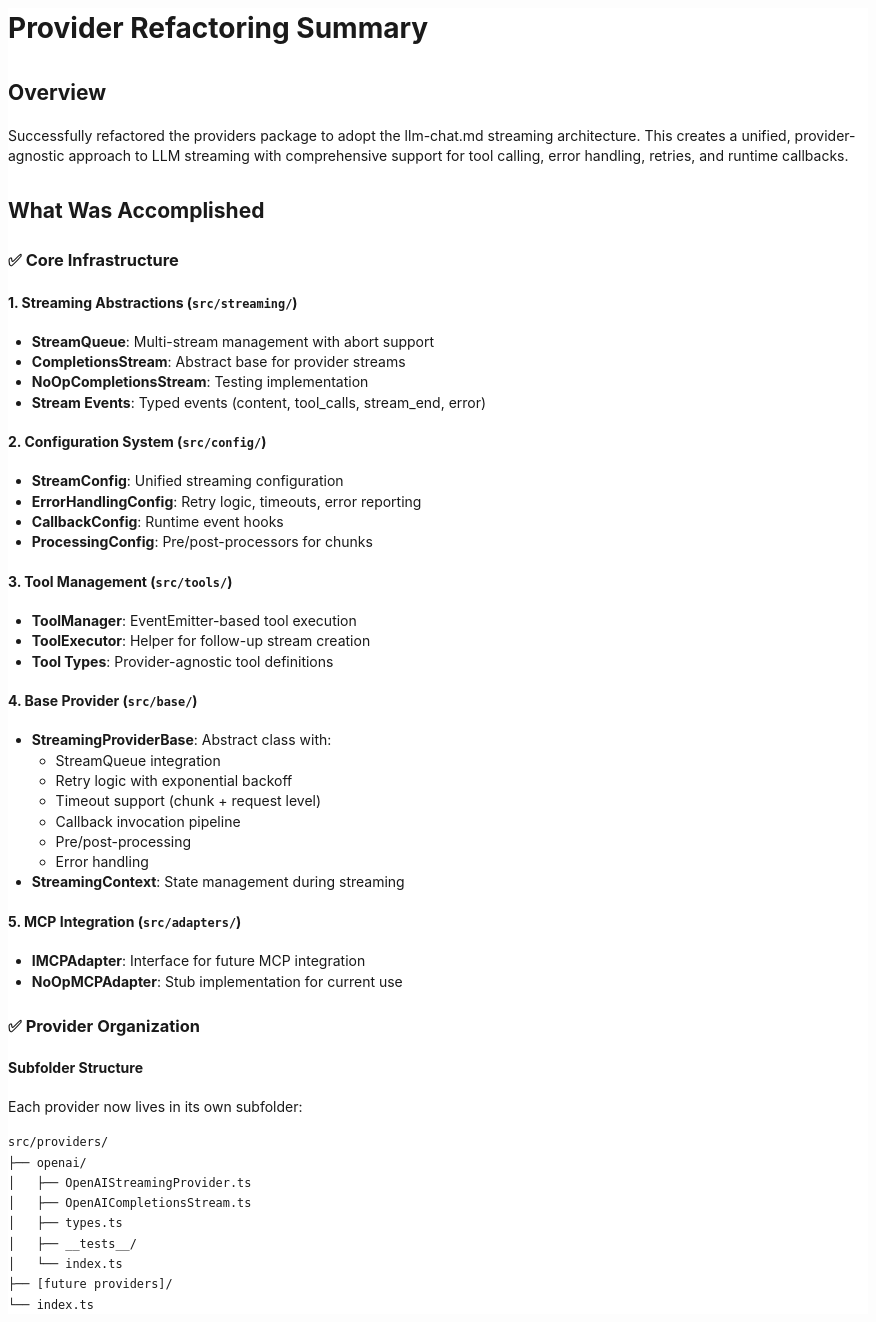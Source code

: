 # Provider Refactoring Summary

## Overview

Successfully refactored the providers package to adopt the llm-chat.md streaming architecture. This creates a unified, provider-agnostic approach to LLM streaming with comprehensive support for tool calling, error handling, retries, and runtime callbacks.

## What Was Accomplished

### ✅ Core Infrastructure

#### 1. Streaming Abstractions (`src/streaming/`)
- **StreamQueue**: Multi-stream management with abort support
- **CompletionsStream**: Abstract base for provider streams
- **NoOpCompletionsStream**: Testing implementation
- **Stream Events**: Typed events (content, tool_calls, stream_end, error)

#### 2. Configuration System (`src/config/`)
- **StreamConfig**: Unified streaming configuration
- **ErrorHandlingConfig**: Retry logic, timeouts, error reporting
- **CallbackConfig**: Runtime event hooks
- **ProcessingConfig**: Pre/post-processors for chunks

#### 3. Tool Management (`src/tools/`)
- **ToolManager**: EventEmitter-based tool execution
- **ToolExecutor**: Helper for follow-up stream creation
- **Tool Types**: Provider-agnostic tool definitions

#### 4. Base Provider (`src/base/`)
- **StreamingProviderBase**: Abstract class with:
  - StreamQueue integration
  - Retry logic with exponential backoff
  - Timeout support (chunk + request level)
  - Callback invocation pipeline
  - Pre/post-processing
  - Error handling
- **StreamingContext**: State management during streaming

#### 5. MCP Integration (`src/adapters/`)
- **IMCPAdapter**: Interface for future MCP integration
- **NoOpMCPAdapter**: Stub implementation for current use

### ✅ Provider Organization

#### Subfolder Structure
Each provider now lives in its own subfolder:

```
src/providers/
├── openai/
│   ├── OpenAIStreamingProvider.ts
│   ├── OpenAICompletionsStream.ts
│   ├── types.ts
│   ├── __tests__/
│   └── index.ts
├── [future providers]/
└── index.ts
```
